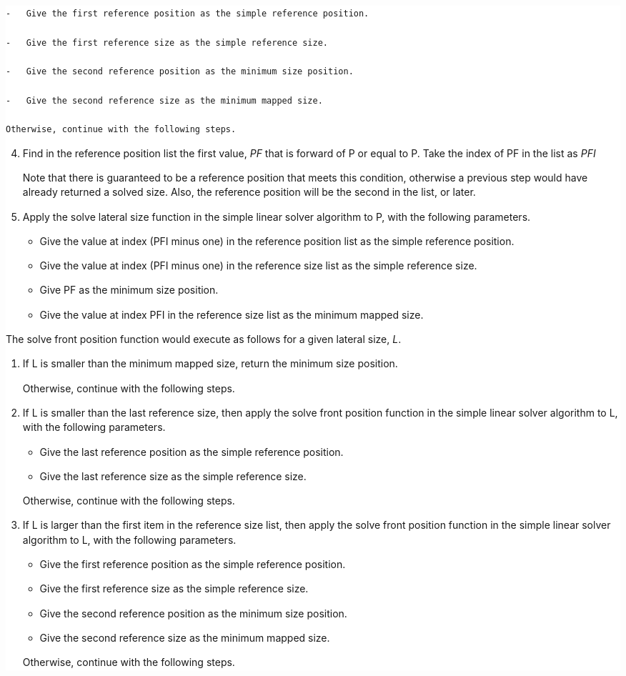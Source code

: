     -   Give the first reference position as the simple reference position.

    -   Give the first reference size as the simple reference size.

    -   Give the second reference position as the minimum size position.

    -   Give the second reference size as the minimum mapped size.

    Otherwise, continue with the following steps.

4.  Find in the reference position list the first value, *PF* that is forward of
    P or equal to P. Take the index of PF in the list as *PFI*
    
    Note that there is guaranteed to be a reference position that meets this
    condition, otherwise a previous step would have already returned a solved
    size. Also, the reference position will be the second in the list, or later.

5.  Apply the solve lateral size function in the simple linear solver algorithm
    to P, with the following parameters.

    -   Give the value at index (PFI minus one) in the reference position list
        as the simple reference position.

    -   Give the value at index (PFI minus one) in the reference size list as
        the simple reference size.

    -   Give PF as the minimum size position.

    -   Give the value at index PFI in the reference size list as the minimum
        mapped size.

The solve front position function would execute as follows for a given lateral
size, *L*.

1.  If L is smaller than the minimum mapped size, return the minimum size
    position.

    Otherwise, continue with the following steps.

2.  If L is smaller than the last reference size, then apply the solve front
    position function in the simple linear solver algorithm to L, with the
    following parameters.

    -   Give the last reference position as the simple reference position.

    -   Give the last reference size as the simple reference size.

    Otherwise, continue with the following steps.

3.  If L is larger than the first item in the reference size list, then apply
    the solve front position function in the simple linear solver algorithm to
    L, with the following parameters.

    -   Give the first reference position as the simple reference position.

    -   Give the first reference size as the simple reference size.

    -   Give the second reference position as the minimum size position.

    -   Give the second reference size as the minimum mapped size.

    Otherwise, continue with the following steps.
